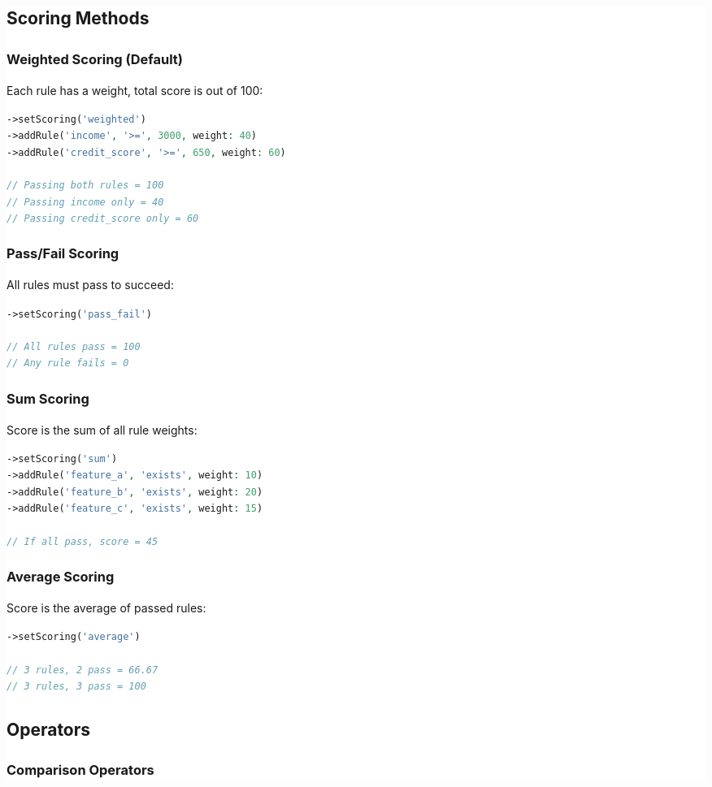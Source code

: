 ## Scoring Methods

### Weighted Scoring (Default)

Each rule has a weight, total score is out of 100:

```php
->setScoring('weighted')
->addRule('income', '>=', 3000, weight: 40)
->addRule('credit_score', '>=', 650, weight: 60)

// Passing both rules = 100
// Passing income only = 40
// Passing credit_score only = 60
```

### Pass/Fail Scoring

All rules must pass to succeed:

```php
->setScoring('pass_fail')

// All rules pass = 100
// Any rule fails = 0
```

### Sum Scoring

Score is the sum of all rule weights:

```php
->setScoring('sum')
->addRule('feature_a', 'exists', weight: 10)
->addRule('feature_b', 'exists', weight: 20)
->addRule('feature_c', 'exists', weight: 15)

// If all pass, score = 45
```

### Average Scoring

Score is the average of passed rules:

```php
->setScoring('average')

// 3 rules, 2 pass = 66.67
// 3 rules, 3 pass = 100
```

## Operators

### Comparison Operators
